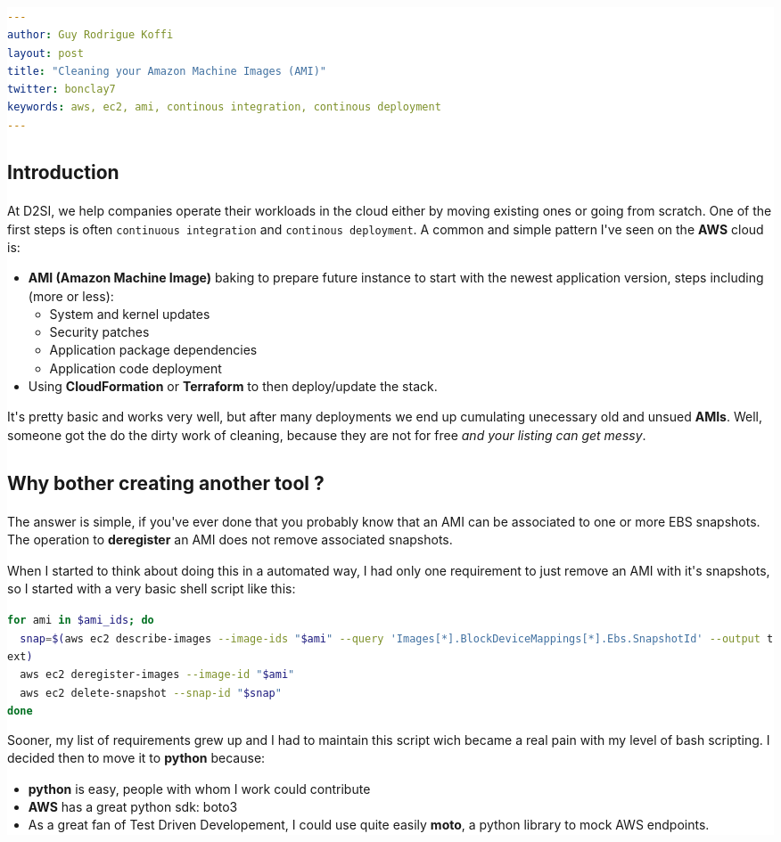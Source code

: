 ```yaml
---
author: Guy Rodrigue Koffi
layout: post
title: "Cleaning your Amazon Machine Images (AMI)"
twitter: bonclay7
keywords: aws, ec2, ami, continous integration, continous deployment
---
```


## Introduction
At D2SI, we help companies operate their workloads in the cloud either by moving existing ones or going from scratch.
One of the first steps is often `continuous integration` and `continous deployment`.
A common and simple pattern I've seen on the **AWS** cloud is:

- **AMI (Amazon Machine Image)** baking to prepare future instance to start with the newest application version, steps including (more or less):
  * System and kernel updates
  * Security patches
  * Application package dependencies
  * Application code deployment
- Using **CloudFormation** or **Terraform** to then deploy/update the stack.

It's pretty basic and works very well, but after many deployments we end up cumulating unecessary old and unsued __AMIs__.
Well, someone got the do the dirty work of cleaning, because they are not for free *and your listing can get messy*.


## Why bother creating another tool ?

The answer is simple, if you've ever done that you probably know that an AMI can be associated to one or more EBS snapshots.
The operation to **deregister** an AMI does not remove associated snapshots.

When I started to think about doing this in a automated way,
I had only one requirement to just remove an AMI with it's snapshots, so I started with a very basic shell script like this:

```bash
for ami in $ami_ids; do
  snap=$(aws ec2 describe-images --image-ids "$ami" --query 'Images[*].BlockDeviceMappings[*].Ebs.SnapshotId' --output text)
  aws ec2 deregister-images --image-id "$ami"
  aws ec2 delete-snapshot --snap-id "$snap"
done
```

Sooner, my list of requirements grew up and I had to maintain this script wich became a real pain with my level of bash scripting.
I decided then to move it to **python** because:
 * **python** is easy, people with whom I work could contribute
 * **AWS** has a great python sdk: boto3
 * As a great fan of Test Driven Developement, I could use quite easily **moto**, a python library to mock AWS endpoints.
